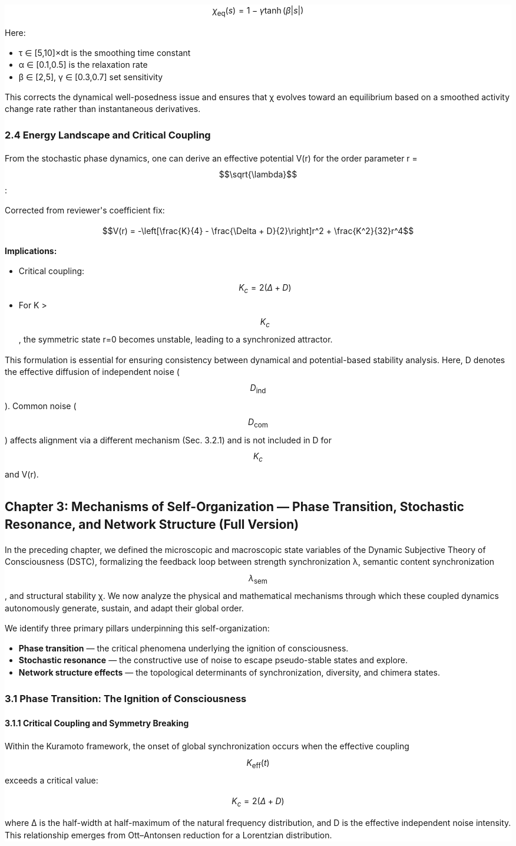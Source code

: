 $$\chi_{\text{eq}}(s) = 1 - \gamma \tanh(\beta |s|)$$

Here:
- τ ∈ [5,10]×dt is the smoothing time constant
- α ∈ [0.1,0.5] is the relaxation rate
- β ∈ [2,5], γ ∈ [0.3,0.7] set sensitivity

This corrects the dynamical well-posedness issue and ensures that χ evolves toward an equilibrium based on a smoothed activity change rate rather than instantaneous derivatives.

### 2.4 Energy Landscape and Critical Coupling

From the stochastic phase dynamics, one can derive an effective potential V(r) for the order parameter r = $$\sqrt{\lambda}$$:

Corrected from reviewer's coefficient fix:

$$V(r) = -\left[\frac{K}{4} - \frac{\Delta + D}{2}\right]r^2 + \frac{K^2}{32}r^4$$

**Implications:**
- Critical coupling: $$K_c = 2(\Delta + D)$$
- For K > $$K_c$$, the symmetric state r=0 becomes unstable, leading to a synchronized attractor.

This formulation is essential for ensuring consistency between dynamical and potential-based stability analysis. Here, D denotes the effective diffusion of independent noise ($$D_{\text{ind}}$$). Common noise ($$D_{\text{com}}$$) affects alignment via a different mechanism (Sec. 3.2.1) and is not included in D for $$K_c$$ and V(r).

## Chapter 3: Mechanisms of Self-Organization — Phase Transition, Stochastic Resonance, and Network Structure (Full Version)

In the preceding chapter, we defined the microscopic and macroscopic state variables of the Dynamic Subjective Theory of Consciousness (DSTC), formalizing the feedback loop between strength synchronization λ, semantic content synchronization $$\lambda_{\text{sem}}$$, and structural stability χ. We now analyze the physical and mathematical mechanisms through which these coupled dynamics autonomously generate, sustain, and adapt their global order.

We identify three primary pillars underpinning this self-organization:

- **Phase transition** — the critical phenomena underlying the ignition of consciousness.
- **Stochastic resonance** — the constructive use of noise to escape pseudo-stable states and explore.
- **Network structure effects** — the topological determinants of synchronization, diversity, and chimera states.

### 3.1 Phase Transition: The Ignition of Consciousness

#### 3.1.1 Critical Coupling and Symmetry Breaking

Within the Kuramoto framework, the onset of global synchronization occurs when the effective coupling $$K_{\text{eff}}(t)$$ exceeds a critical value:

$$K_c = 2(\Delta + D)$$

where Δ is the half-width at half-maximum of the natural frequency distribution, and D is the effective independent noise intensity. This relationship emerges from Ott–Antonsen reduction for a Lorentzian distribution.
